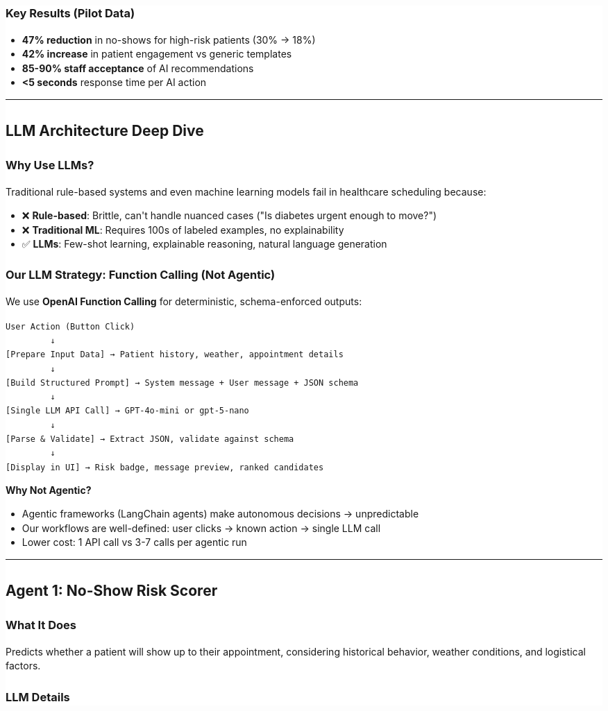 ### Key Results (Pilot Data)
- **47% reduction** in no-shows for high-risk patients (30% → 18%)
- **42% increase** in patient engagement vs generic templates
- **85-90% staff acceptance** of AI recommendations
- **<5 seconds** response time per AI action

---

## LLM Architecture Deep Dive

### Why Use LLMs?

Traditional rule-based systems and even machine learning models fail in healthcare scheduling because:
- ❌ **Rule-based**: Brittle, can't handle nuanced cases ("Is diabetes urgent enough to move?")
- ❌ **Traditional ML**: Requires 100s of labeled examples, no explainability
- ✅ **LLMs**: Few-shot learning, explainable reasoning, natural language generation

### Our LLM Strategy: Function Calling (Not Agentic)

We use **OpenAI Function Calling** for deterministic, schema-enforced outputs:

```
User Action (Button Click)
         ↓
[Prepare Input Data] → Patient history, weather, appointment details
         ↓
[Build Structured Prompt] → System message + User message + JSON schema
         ↓
[Single LLM API Call] → GPT-4o-mini or gpt-5-nano
         ↓
[Parse & Validate] → Extract JSON, validate against schema
         ↓
[Display in UI] → Risk badge, message preview, ranked candidates
```

**Why Not Agentic?**
- Agentic frameworks (LangChain agents) make autonomous decisions → unpredictable
- Our workflows are well-defined: user clicks → known action → single LLM call
- Lower cost: 1 API call vs 3-7 calls per agentic run

---

## Agent 1: No-Show Risk Scorer

### What It Does
Predicts whether a patient will show up to their appointment, considering historical behavior, weather conditions, and logistical factors.

### LLM Details
